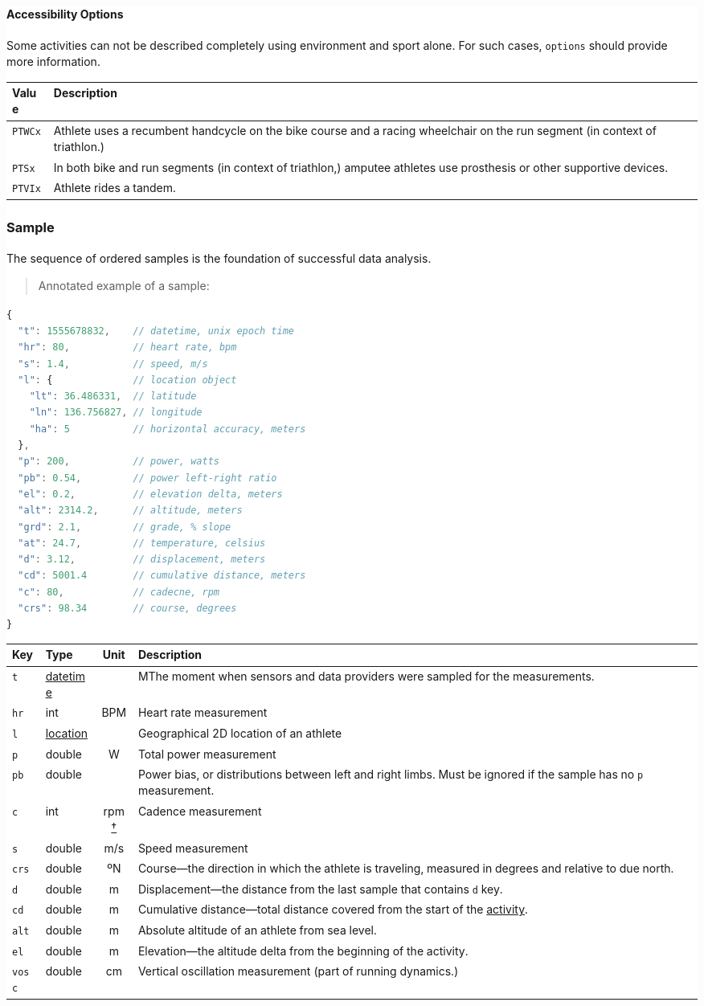 #### Accessibility Options

Some activities can not be described completely using environment and sport alone. For such cases, `options` should provide more information.

| Value | Description |
| :--- | :--- |
| `PTWCx` | Athlete uses a recumbent handcycle on the bike course and a racing wheelchair on the run segment \(in context of triathlon.\) |
| `PTSx` | In both bike and run segments \(in context of triathlon,\) amputee athletes use prosthesis or other supportive devices. |
| `PTVIx` | Athlete rides a tandem. |

### Sample

The sequence of ordered samples is the foundation of successful data analysis.

> Annotated example of a sample:

```javascript
{
  "t": 1555678832,    // datetime, unix epoch time
  "hr": 80,           // heart rate, bpm
  "s": 1.4,           // speed, m/s
  "l": {              // location object
    "lt": 36.486331,  // latitude
    "ln": 136.756827, // longitude
    "ha": 5           // horizontal accuracy, meters
  },
  "p": 200,           // power, watts
  "pb": 0.54,         // power left-right ratio
  "el": 0.2,          // elevation delta, meters
  "alt": 2314.2,      // altitude, meters
  "grd": 2.1,         // grade, % slope
  "at": 24.7,         // temperature, celsius
  "d": 3.12,          // displacement, meters
  "cd": 5001.4        // cumulative distance, meters
  "c": 80,            // cadecne, rpm
  "crs": 98.34        // course, degrees
}
```

| Key | Type | Unit | Description |
| :--- | :--- | :---: | :--- |
| `t` | [datetime]() |  | MThe moment when sensors and data providers were sampled for the measurements. |
| `hr` | int | BPM | Heart rate measurement |
| `l` | [location]() |  | Geographical 2D location of an athlete |
| `p` | double | W | Total power measurement |
| `pb` | double |  | Power bias, or distributions between left and right limbs. Must be ignored if the sample has no `p` measurement. |
| `c` | int | rpm[†]() | Cadence measurement |
| `s` | double | m/s | Speed measurement |
| `crs` | double | ºN | Course—the direction in which the athlete is traveling, measured in degrees and relative to due north. |
| `d` | double | m | Displacement—the distance from the last sample that contains `d` key. |
| `cd` | double | m | Cumulative distance—total distance covered from the start of the [activity](1.0.0-alpha.3.md#activity). |
| `alt` | double | m | Absolute altitude of an athlete from sea level. |
| `el` | double | m | Elevation—the altitude delta from the beginning of the activity. |
| `vosc` | double | cm | Vertical oscillation measurement \(part of running dynamics.\) |